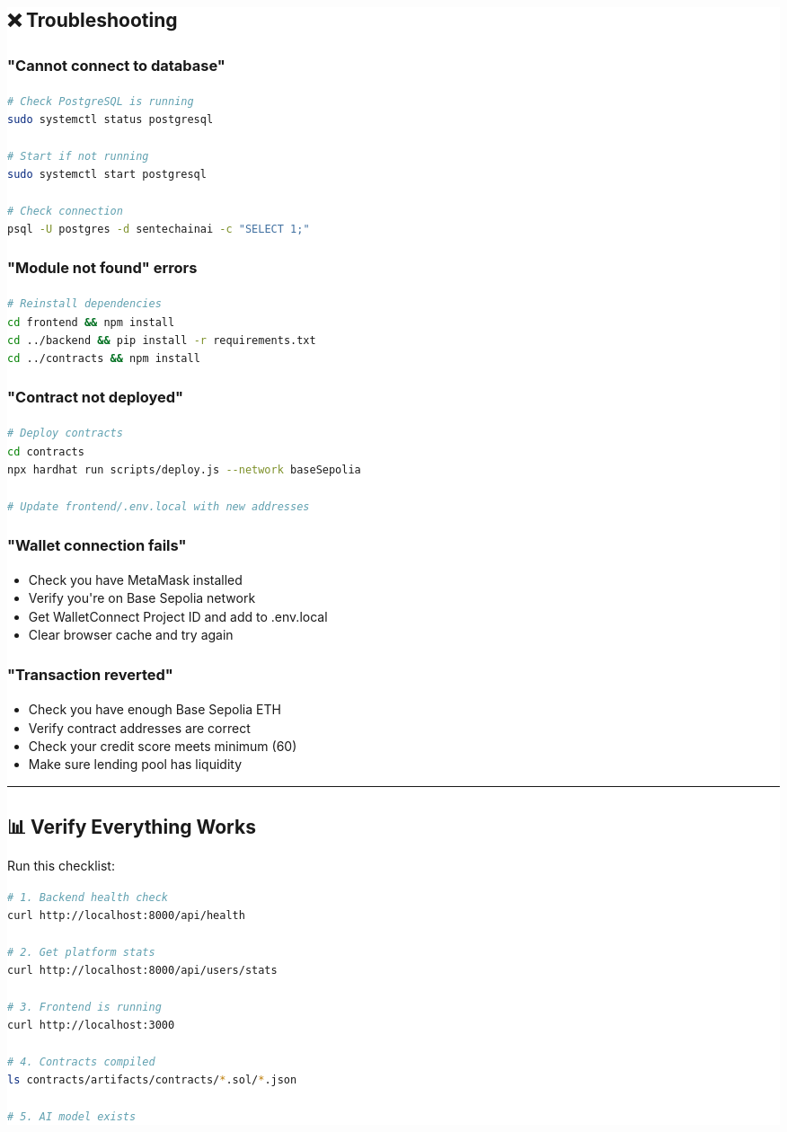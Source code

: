 
## ❌ Troubleshooting

### "Cannot connect to database"
```bash
# Check PostgreSQL is running
sudo systemctl status postgresql

# Start if not running
sudo systemctl start postgresql

# Check connection
psql -U postgres -d sentechainai -c "SELECT 1;"
```

### "Module not found" errors
```bash
# Reinstall dependencies
cd frontend && npm install
cd ../backend && pip install -r requirements.txt
cd ../contracts && npm install
```

### "Contract not deployed"
```bash
# Deploy contracts
cd contracts
npx hardhat run scripts/deploy.js --network baseSepolia

# Update frontend/.env.local with new addresses
```

### "Wallet connection fails"
- Check you have MetaMask installed
- Verify you're on Base Sepolia network
- Get WalletConnect Project ID and add to .env.local
- Clear browser cache and try again

### "Transaction reverted"
- Check you have enough Base Sepolia ETH
- Verify contract addresses are correct
- Check your credit score meets minimum (60)
- Make sure lending pool has liquidity

---

## 📊 Verify Everything Works

Run this checklist:

```bash
# 1. Backend health check
curl http://localhost:8000/api/health

# 2. Get platform stats
curl http://localhost:8000/api/users/stats

# 3. Frontend is running
curl http://localhost:3000

# 4. Contracts compiled
ls contracts/artifacts/contracts/*.sol/*.json

# 5. AI model exists
```
